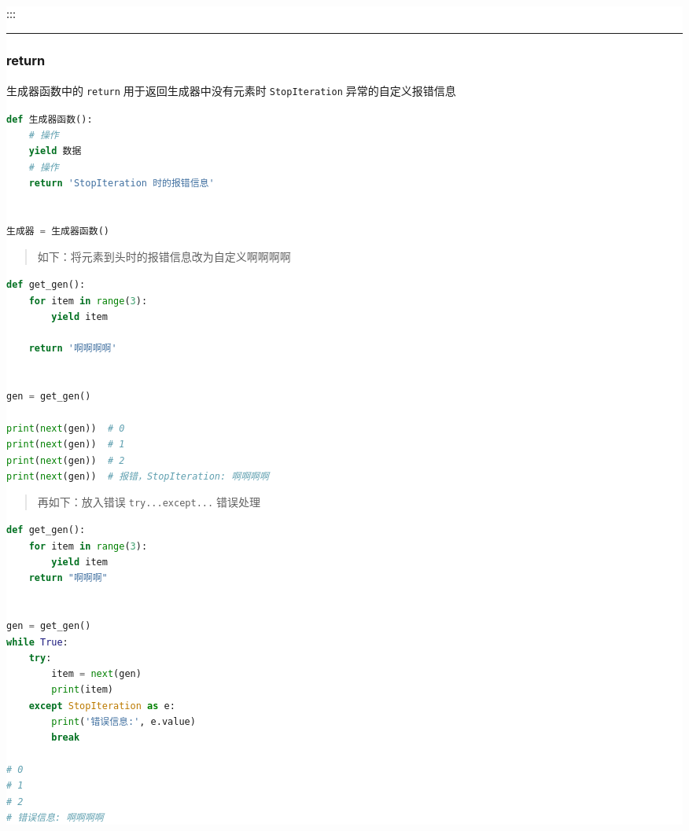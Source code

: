 ```python
```

:::

---

### return

生成器函数中的 `return` 用于返回生成器中没有元素时 `StopIteration` 异常的自定义报错信息

```python
def 生成器函数():
    # 操作
    yield 数据
    # 操作
    return 'StopIteration 时的报错信息'


生成器 = 生成器函数()
```

> 如下：将元素到头时的报错信息改为自定义啊啊啊啊

```python
def get_gen():
    for item in range(3):
        yield item

    return '啊啊啊啊'


gen = get_gen()

print(next(gen))  # 0
print(next(gen))  # 1
print(next(gen))  # 2
print(next(gen))  # 报错，StopIteration: 啊啊啊啊
```

> 再如下：放入错误 `try...except...` 错误处理

```python
def get_gen():
    for item in range(3):
        yield item
    return "啊啊啊"


gen = get_gen()
while True:
    try:
        item = next(gen)
        print(item)
    except StopIteration as e:
        print('错误信息:', e.value)
        break

# 0
# 1
# 2
# 错误信息: 啊啊啊啊
```
